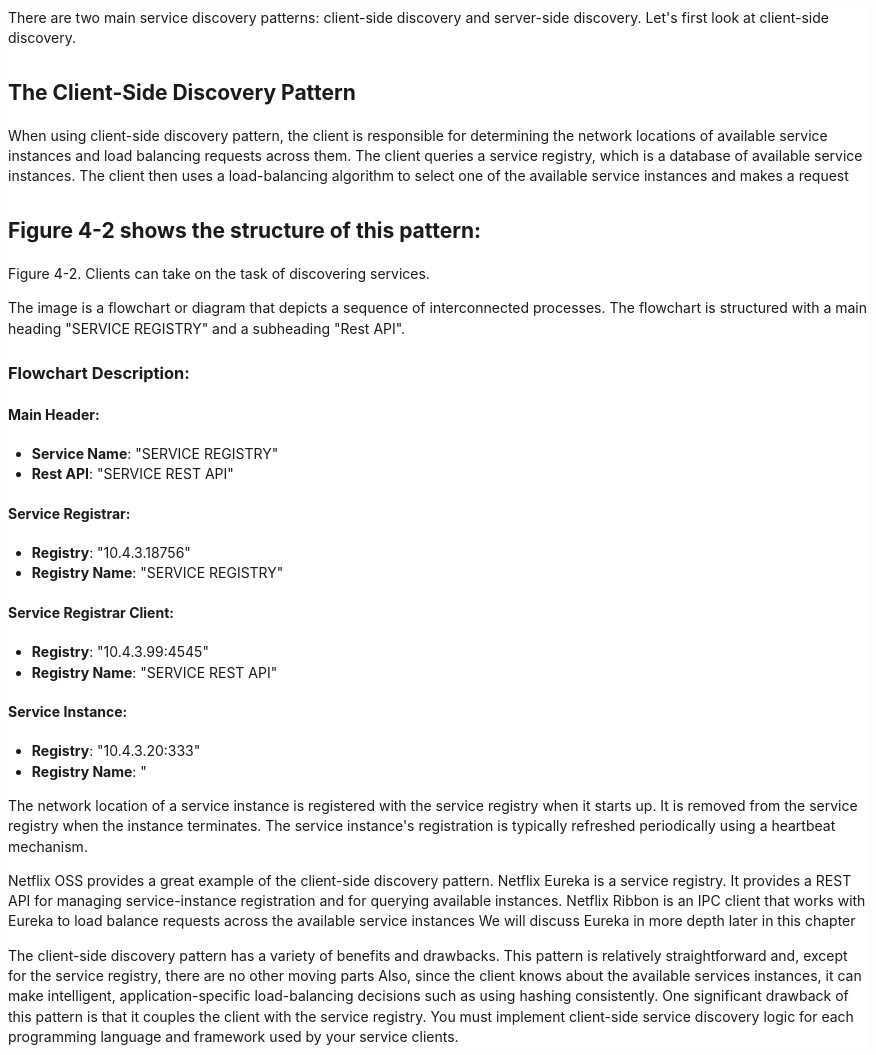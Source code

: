 

There are two main service discovery patterns: client-side discovery and server-side discovery. Let's first look at client-side discovery.

## The Client-Side Discovery Pattern

When using client-side discovery pattern, the client is responsible for determining the network locations of available service instances and load balancing requests across them. The client queries a service registry, which is a database of available service instances. The client then uses a load-balancing algorithm to select one of the available service instances and makes a request

## Figure 4-2 shows the structure of this pattern:

Figure 4-2. Clients can take on the task of discovering services.

The image is a flowchart or diagram that depicts a sequence of interconnected processes. The flowchart is structured with a main heading "SERVICE REGISTRY" and a subheading "Rest API".

### Flowchart Description:

#### Main Header:
- **Service Name**: "SERVICE REGISTRY"
- **Rest API**: "SERVICE REST API"

#### Service Registrar:
- **Registry**: "10.4.3.18756"
- **Registry Name**: "SERVICE REGISTRY"

#### Service Registrar Client:
- **Registry**: "10.4.3.99:4545"
- **Registry Name**: "SERVICE REST API"

#### Service Instance:
- **Registry**: "10.4.3.20:333"
- **Registry Name**: "



The network location of a service instance is registered with the service registry when it starts up. It is removed from the service registry when the instance terminates. The service instance's registration is typically refreshed periodically using a heartbeat mechanism.

Netflix OSS provides a great example of the client-side discovery pattern. Netflix Eureka is a service registry. It provides a REST API for managing service-instance registration and for querying available instances. Netflix Ribbon is an IPC client that works with Eureka to load balance requests across the available service instances  We will discuss Eureka in more depth later in this chapter

The client-side discovery pattern has a variety of benefits and drawbacks. This pattern is relatively straightforward and, except for the service registry, there are no other moving parts  Also, since the client knows about the available services instances, it can make intelligent, application-specific load-balancing decisions such as using hashing consistently. One significant drawback of this pattern is that it couples the client with the service registry. You must implement client-side service discovery logic for each programming language and framework used by your service clients.
